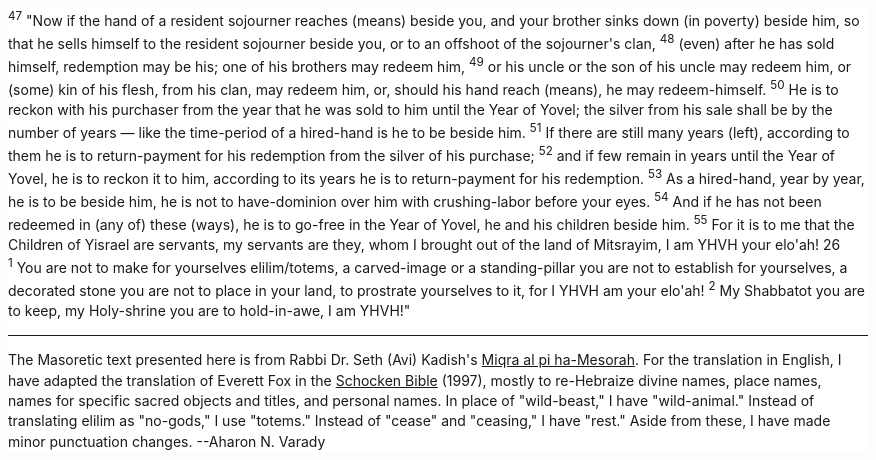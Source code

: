 <td style="vertical-align:top;" width="53%">
<div class="english">
<span class="h"><sup>47</sup>&nbsp;"Now if the hand of a resident sojourner reaches (means) beside you, and your brother sinks down (in poverty) beside him, so that he sells himself to the resident sojourner beside you, or to an offshoot of the sojourner's clan, <sup>48</sup>&nbsp;(even) after he has sold himself, redemption may be his; one of his brothers may redeem him, <sup>49</sup>&nbsp;or his uncle or the son of his uncle may redeem him, or (some) kin of his flesh, from his clan, may redeem him, or, should his hand reach (means), he may redeem-himself. <sup>50</sup>&nbsp;He is to reckon with his purchaser from the year that he was sold to him until the Year of Yovel; the silver from his sale shall be by the number of years — like the time-period of a hired-hand is he to be beside him. <sup>51</sup>&nbsp;If there are still many years (left), according to them he is to return-payment for his redemption from the silver of his purchase; <sup>52</sup>&nbsp;and if few remain in years until the Year of Yovel, he is to reckon it to him, according to its years he is to return-payment for his redemption. <sup>53</sup>&nbsp;As a hired-hand, year by year, he is to be beside him, he is not to have-dominion over him with crushing-labor before your eyes. <sup>54</sup>&nbsp;And if he has not been redeemed in (any of) these (ways), he is to go-free in the Year of Yovel, he and his children beside him. <sup>55</sup>&nbsp;For it is to me that the Children of Yisrael are servants, my servants are they, whom I brought out of the land of Mitsrayim, I am YHVH your elo'ah! 26 <sup>1</sup>&nbsp;You are not to make for yourselves elilim/totems, a carved-image or a standing-pillar you are not to establish for yourselves, a decorated stone you are not to place in your land, to prostrate yourselves to it, for I YHVH am your elo'ah! <sup>2</sup>&nbsp;My Shabbatot you are to keep, my Holy-shrine you are to hold-in-awe, I am YHVH!"</span>
</div></td></tr>
</tbody></table>

<hr />

The Masoretic text presented here is from Rabbi Dr. Seth (Avi) Kadish's <a href="https://he.wikisource.org/wiki/פרשת_בהר/טעמים">Miqra al pi ha-Mesorah</a>. For the translation in English, I have adapted the translation of Everett Fox in the <a href="https://www.penguinrandomhouse.com/series/DA5/the-schocken-bible">Schocken Bible</a> (1997), mostly to re-Hebraize divine names, place names, names for specific sacred objects and titles, and personal names. In place of "wild-beast," I have "wild-animal." Instead of translating elilim as "no-gods," I use "totems." Instead of "cease" and "ceasing," I have "rest." Aside from these, I have made minor punctuation changes. --Aharon N. Varady
</body>
</html>